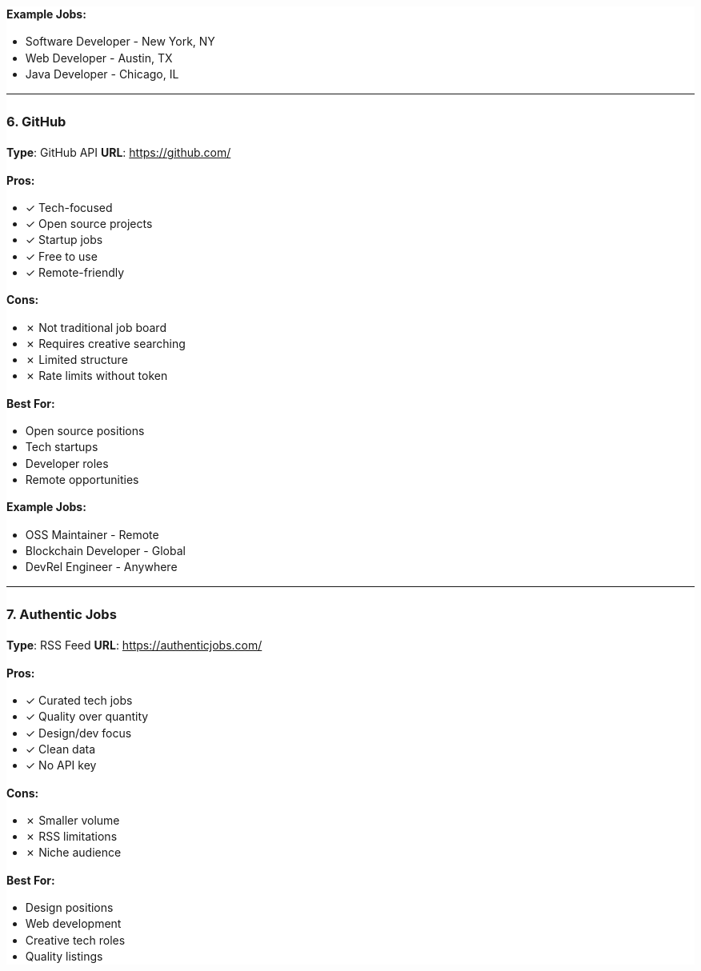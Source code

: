 **Example Jobs:**
- Software Developer - New York, NY
- Web Developer - Austin, TX
- Java Developer - Chicago, IL

---

### 6. GitHub
**Type**: GitHub API
**URL**: https://github.com/

**Pros:**
- ✓ Tech-focused
- ✓ Open source projects
- ✓ Startup jobs
- ✓ Free to use
- ✓ Remote-friendly

**Cons:**
- ✗ Not traditional job board
- ✗ Requires creative searching
- ✗ Limited structure
- ✗ Rate limits without token

**Best For:**
- Open source positions
- Tech startups
- Developer roles
- Remote opportunities

**Example Jobs:**
- OSS Maintainer - Remote
- Blockchain Developer - Global
- DevRel Engineer - Anywhere

---

### 7. Authentic Jobs
**Type**: RSS Feed
**URL**: https://authenticjobs.com/

**Pros:**
- ✓ Curated tech jobs
- ✓ Quality over quantity
- ✓ Design/dev focus
- ✓ Clean data
- ✓ No API key

**Cons:**
- ✗ Smaller volume
- ✗ RSS limitations
- ✗ Niche audience

**Best For:**
- Design positions
- Web development
- Creative tech roles
- Quality listings
